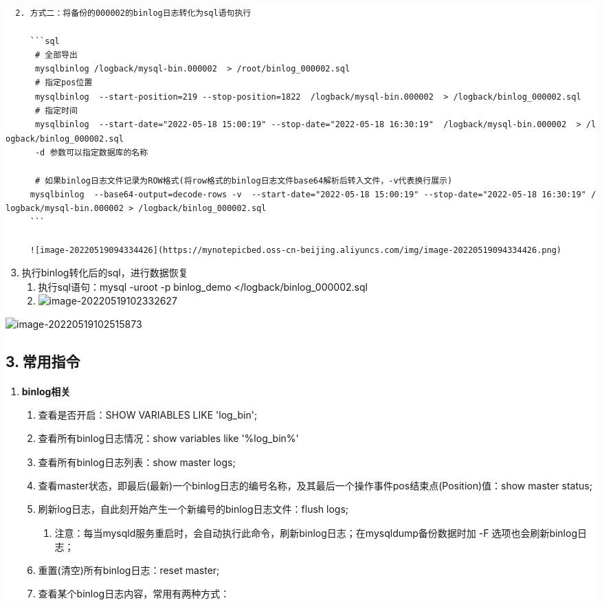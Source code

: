       2. 方式二：将备份的000002的binlog日志转化为sql语句执行

         ```sql
          # 全部导出
          mysqlbinlog /logback/mysql-bin.000002  > /root/binlog_000002.sql
          # 指定pos位置
          mysqlbinlog  --start-position=219 --stop-position=1822  /logback/mysql-bin.000002  > /logback/binlog_000002.sql
          # 指定时间
          mysqlbinlog  --start-date="2022-05-18 15:00:19" --stop-date="2022-05-18 16:30:19"  /logback/mysql-bin.000002  > /logback/binlog_000002.sql      
          -d 参数可以指定数据库的名称
          
          # 如果binlog日志文件记录为ROW格式(将row格式的binlog日志文件base64解析后转入文件，-v代表换行展示)
         mysqlbinlog  --base64-output=decode-rows -v  --start-date="2022-05-18 15:00:19" --stop-date="2022-05-18 16:30:19" /logback/mysql-bin.000002 > /logback/binlog_000002.sql       
         ```

         ![image-20220519094334426](https://mynotepicbed.oss-cn-beijing.aliyuncs.com/img/image-20220519094334426.png)

   3. 执行binlog转化后的sql，进行数据恢复
      1. 执行sql语句：mysql -uroot -p binlog_demo </logback/binlog_000002.sql
      2. ![image-20220519102332627](https://mynotepicbed.oss-cn-beijing.aliyuncs.com/img/image-20220519102332627.png)



![image-20220519102515873](https://mynotepicbed.oss-cn-beijing.aliyuncs.com/img/image-20220519102515873.png)

## 3. 常用指令

1. **binlog相关**

   1. 查看是否开启：SHOW VARIABLES LIKE 'log_bin';

   2. 查看所有binlog日志情况：show variables like '%log_bin%'

   3. 查看所有binlog日志列表：show master logs;

   4. 查看master状态，即最后(最新)一个binlog日志的编号名称，及其最后一个操作事件pos结束点(Position)值：show master status;

   5. 刷新log日志，自此刻开始产生一个新编号的binlog日志文件：flush logs;

      1. 注意：每当mysqld服务重启时，会自动执行此命令，刷新binlog日志；在mysqldump备份数据时加 -F 选项也会刷新binlog日志；

   6. 重置(清空)所有binlog日志：reset master;

   7. 查看某个binlog日志内容，常用有两种方式：
